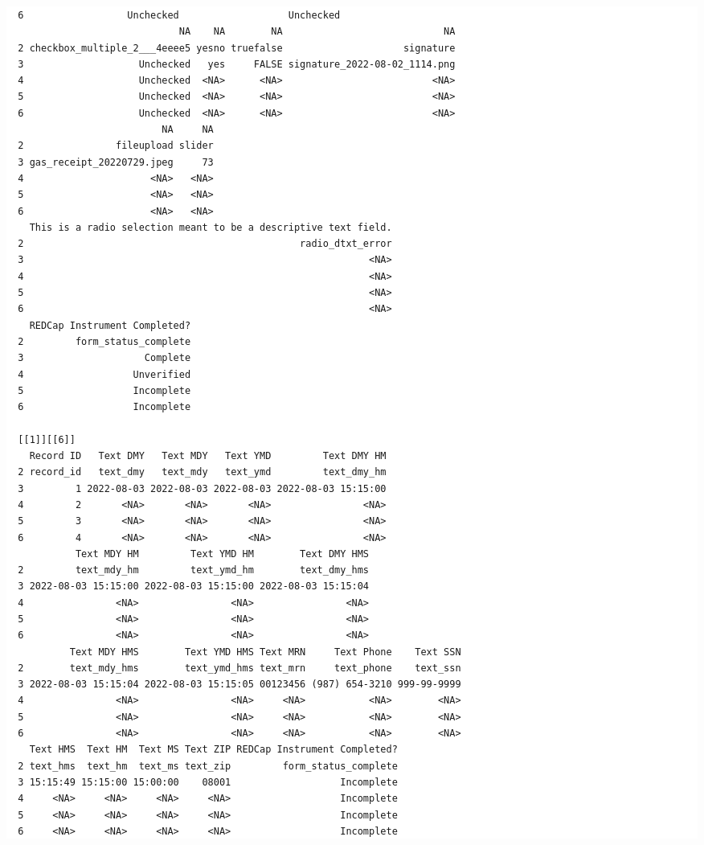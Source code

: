       6                  Unchecked                   Unchecked
                                  NA    NA        NA                            NA
      2 checkbox_multiple_2___4eeee5 yesno truefalse                     signature
      3                    Unchecked   yes     FALSE signature_2022-08-02_1114.png
      4                    Unchecked  <NA>      <NA>                          <NA>
      5                    Unchecked  <NA>      <NA>                          <NA>
      6                    Unchecked  <NA>      <NA>                          <NA>
                               NA     NA
      2                fileupload slider
      3 gas_receipt_20220729.jpeg     73
      4                      <NA>   <NA>
      5                      <NA>   <NA>
      6                      <NA>   <NA>
        This is a radio selection meant to be a descriptive text field.
      2                                                radio_dtxt_error
      3                                                            <NA>
      4                                                            <NA>
      5                                                            <NA>
      6                                                            <NA>
        REDCap Instrument Completed?
      2         form_status_complete
      3                     Complete
      4                   Unverified
      5                   Incomplete
      6                   Incomplete
      
      [[1]][[6]]
        Record ID   Text DMY   Text MDY   Text YMD         Text DMY HM
      2 record_id   text_dmy   text_mdy   text_ymd         text_dmy_hm
      3         1 2022-08-03 2022-08-03 2022-08-03 2022-08-03 15:15:00
      4         2       <NA>       <NA>       <NA>                <NA>
      5         3       <NA>       <NA>       <NA>                <NA>
      6         4       <NA>       <NA>       <NA>                <NA>
                Text MDY HM         Text YMD HM        Text DMY HMS
      2         text_mdy_hm         text_ymd_hm        text_dmy_hms
      3 2022-08-03 15:15:00 2022-08-03 15:15:00 2022-08-03 15:15:04
      4                <NA>                <NA>                <NA>
      5                <NA>                <NA>                <NA>
      6                <NA>                <NA>                <NA>
               Text MDY HMS        Text YMD HMS Text MRN     Text Phone    Text SSN
      2        text_mdy_hms        text_ymd_hms text_mrn     text_phone    text_ssn
      3 2022-08-03 15:15:04 2022-08-03 15:15:05 00123456 (987) 654-3210 999-99-9999
      4                <NA>                <NA>     <NA>           <NA>        <NA>
      5                <NA>                <NA>     <NA>           <NA>        <NA>
      6                <NA>                <NA>     <NA>           <NA>        <NA>
        Text HMS  Text HM  Text MS Text ZIP REDCap Instrument Completed?
      2 text_hms  text_hm  text_ms text_zip         form_status_complete
      3 15:15:49 15:15:00 15:00:00    08001                   Incomplete
      4     <NA>     <NA>     <NA>     <NA>                   Incomplete
      5     <NA>     <NA>     <NA>     <NA>                   Incomplete
      6     <NA>     <NA>     <NA>     <NA>                   Incomplete
      